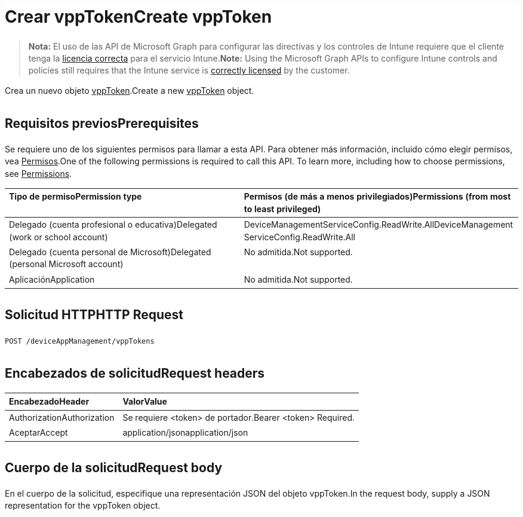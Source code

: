 # <a name="create-vpptoken"></a><span data-ttu-id="302f2-101">Crear vppToken</span><span class="sxs-lookup"><span data-stu-id="302f2-101">Create vppToken</span></span>

> <span data-ttu-id="302f2-102">**Nota:** El uso de las API de Microsoft Graph para configurar las directivas y los controles de Intune requiere que el cliente tenga la [licencia correcta](https://go.microsoft.com/fwlink/?linkid=839381) para el servicio Intune.</span><span class="sxs-lookup"><span data-stu-id="302f2-102">**Note:** Using the Microsoft Graph APIs to configure Intune controls and policies still requires that the Intune service is [correctly licensed](https://go.microsoft.com/fwlink/?linkid=839381) by the customer.</span></span>

<span data-ttu-id="302f2-103">Crea un nuevo objeto [vppToken](../resources/intune_onboarding_vpptoken.md).</span><span class="sxs-lookup"><span data-stu-id="302f2-103">Create a new [vppToken](../resources/intune_onboarding_vpptoken.md) object.</span></span>
## <a name="prerequisites"></a><span data-ttu-id="302f2-104">Requisitos previos</span><span class="sxs-lookup"><span data-stu-id="302f2-104">Prerequisites</span></span>
<span data-ttu-id="302f2-p101">Se requiere uno de los siguientes permisos para llamar a esta API. Para obtener más información, incluido cómo elegir permisos, vea [Permisos](../../../concepts/permissions_reference.md).</span><span class="sxs-lookup"><span data-stu-id="302f2-p101">One of the following permissions is required to call this API. To learn more, including how to choose permissions, see [Permissions](../../../concepts/permissions_reference.md).</span></span>

|<span data-ttu-id="302f2-107">Tipo de permiso</span><span class="sxs-lookup"><span data-stu-id="302f2-107">Permission type</span></span>|<span data-ttu-id="302f2-108">Permisos (de más a menos privilegiados)</span><span class="sxs-lookup"><span data-stu-id="302f2-108">Permissions (from most to least privileged)</span></span>|
|:---|:---|
|<span data-ttu-id="302f2-109">Delegado (cuenta profesional o educativa)</span><span class="sxs-lookup"><span data-stu-id="302f2-109">Delegated (work or school account)</span></span>|<span data-ttu-id="302f2-110">DeviceManagementServiceConfig.ReadWrite.All</span><span class="sxs-lookup"><span data-stu-id="302f2-110">DeviceManagementServiceConfig.ReadWrite.All</span></span>|
|<span data-ttu-id="302f2-111">Delegado (cuenta personal de Microsoft)</span><span class="sxs-lookup"><span data-stu-id="302f2-111">Delegated (personal Microsoft account)</span></span>|<span data-ttu-id="302f2-112">No admitida.</span><span class="sxs-lookup"><span data-stu-id="302f2-112">Not supported.</span></span>|
|<span data-ttu-id="302f2-113">Aplicación</span><span class="sxs-lookup"><span data-stu-id="302f2-113">Application</span></span>|<span data-ttu-id="302f2-114">No admitida.</span><span class="sxs-lookup"><span data-stu-id="302f2-114">Not supported.</span></span>|

## <a name="http-request"></a><span data-ttu-id="302f2-115">Solicitud HTTP</span><span class="sxs-lookup"><span data-stu-id="302f2-115">HTTP Request</span></span>

``` http
POST /deviceAppManagement/vppTokens
```

## <a name="request-headers"></a><span data-ttu-id="302f2-116">Encabezados de solicitud</span><span class="sxs-lookup"><span data-stu-id="302f2-116">Request headers</span></span>
|<span data-ttu-id="302f2-117">Encabezado</span><span class="sxs-lookup"><span data-stu-id="302f2-117">Header</span></span>|<span data-ttu-id="302f2-118">Valor</span><span class="sxs-lookup"><span data-stu-id="302f2-118">Value</span></span>|
|:---|:---|
|<span data-ttu-id="302f2-119">Authorization</span><span class="sxs-lookup"><span data-stu-id="302f2-119">Authorization</span></span>|<span data-ttu-id="302f2-120">Se requiere &lt;token&gt; de portador.</span><span class="sxs-lookup"><span data-stu-id="302f2-120">Bearer &lt;token&gt; Required.</span></span>|
|<span data-ttu-id="302f2-121">Aceptar</span><span class="sxs-lookup"><span data-stu-id="302f2-121">Accept</span></span>|<span data-ttu-id="302f2-122">application/json</span><span class="sxs-lookup"><span data-stu-id="302f2-122">application/json</span></span>|

## <a name="request-body"></a><span data-ttu-id="302f2-123">Cuerpo de la solicitud</span><span class="sxs-lookup"><span data-stu-id="302f2-123">Request body</span></span>
<span data-ttu-id="302f2-124">En el cuerpo de la solicitud, especifique una representación JSON del objeto vppToken.</span><span class="sxs-lookup"><span data-stu-id="302f2-124">In the request body, supply a JSON representation for the vppToken object.</span></span>
